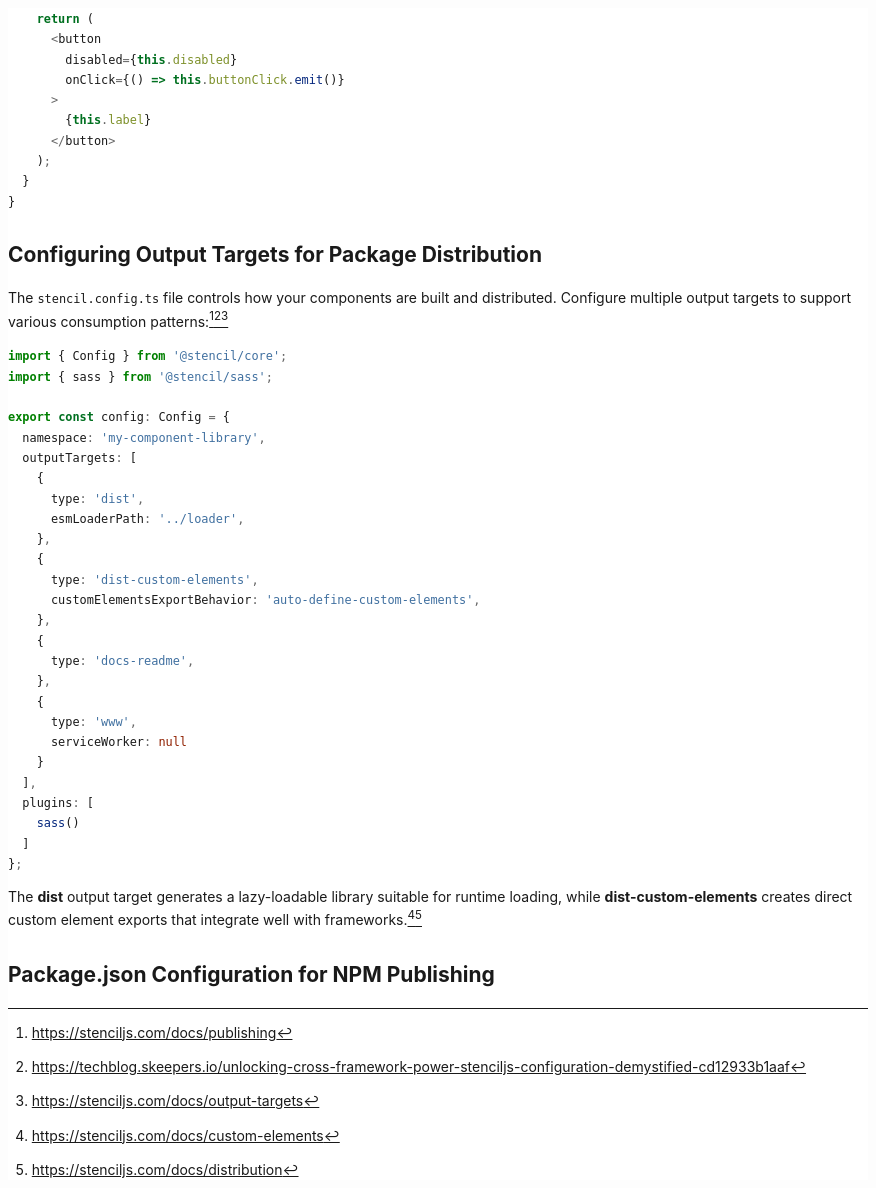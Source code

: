 ```typescript
    return (
      <button 
        disabled={this.disabled}
        onClick={() => this.buttonClick.emit()}
      >
        {this.label}
      </button>
    );
  }
}
```


## Configuring Output Targets for Package Distribution

The `stencil.config.ts` file controls how your components are built and distributed. Configure multiple output targets to support various consumption patterns:[^1_4][^1_5][^1_6]

```typescript
import { Config } from '@stencil/core';
import { sass } from '@stencil/sass';

export const config: Config = {
  namespace: 'my-component-library',
  outputTargets: [
    {
      type: 'dist',
      esmLoaderPath: '../loader',
    },
    {
      type: 'dist-custom-elements',
      customElementsExportBehavior: 'auto-define-custom-elements',
    },
    {
      type: 'docs-readme',
    },
    {
      type: 'www',
      serviceWorker: null
    }
  ],
  plugins: [
    sass()
  ]
};
```

The **dist** output target generates a lazy-loadable library suitable for runtime loading, while **dist-custom-elements** creates direct custom element exports that integrate well with frameworks.[^1_7][^1_8]

## Package.json Configuration for NPM Publishing


[^1_1]: https://stenciljs.com/docs/getting-started
[^1_2]: https://dev.to/johnbwoodruff/component-libraries-with-stenciljs---getting-started-4jej
[^1_3]: https://dev.to/seanmclem/consuming-a-stencil-js-components-in-several-frameworks-72p
[^1_4]: https://stenciljs.com/docs/publishing
[^1_5]: https://techblog.skeepers.io/unlocking-cross-framework-power-stenciljs-configuration-demystified-cd12933b1aaf
[^1_6]: https://stenciljs.com/docs/output-targets
[^1_7]: https://stenciljs.com/docs/custom-elements
[^1_8]: https://stenciljs.com/docs/distribution
[^1_9]: https://stenciljs.com/docs/v2/publishing
[^1_10]: https://stenciljs.com/docs/v3/publishing
[^1_11]: https://stenciljs.com/docs/next/storybook
[^1_12]: https://dev.to/jsenosiain/setting-up-stencil-4-with-storybook-8-499c
[^1_13]: https://dev.to/jfgmdev/stenciljs-with-storybook-3027
[^1_14]: https://storybook.js.org/addons/storybook-addon-stencil
[^1_15]: https://storybook.js.org/docs/writing-docs/mdx
[^1_16]: https://blog.pixelfreestudio.com/best-practices-for-building-reusable-components-in-web-development/
[^1_17]: https://dev.to/dhrumitdk/designing-with-web-components-a-modern-approach-to-modular-design-4de0
[^1_18]: https://forum.ionicframework.com/t/faq-what-is-the-difference-between-the-shadow-dom-and-scoped-css/218131
[^1_19]: https://stenciljs.jp/docs/styling/
[^1_20]: https://stenciljs.com/docs/v4.23/styling
[^1_21]: https://stenciljs.com/docs/state
[^1_22]: https://stenciljs.com/docs/api
[^1_23]: https://www.squash.io/optimal-practices-for-every-javascript-component/
[^1_24]: https://terodox.tech/stencil-js-part-3/
[^1_25]: https://blog.enable.engineering/building-better-design-systems-stencil-js-vs-react-vs-custom-elements-b3ef41b66885
[^1_26]: https://stackoverflow.com/questions/60083915/how-to-share-state-between-stenciljs-components
[^1_27]: https://stenciljs.com/docs/component-lifecycle
[^1_28]: https://stenciljs.com/docs/style-guide
[^1_29]: https://accessibilityspark.com/aria-accessibility/
[^1_30]: https://www.a11y-collective.com/blog/aria-labels/
[^1_31]: https://www.accessibilitychecker.org/blog/aria-accessibility/
[^1_32]: https://stenciljs.com/docs/v3/testing-overview
[^1_33]: https://stenciljs.com/docs/end-to-end-testing
[^1_34]: https://stencil.docschina.org/docs/testing-overview
[^1_35]: https://blog.pixelfreestudio.com/best-practices-for-testing-web-components/
[^1_36]: https://stenciljs.com/docs/styling
[^1_37]: https://giancarlobuomprisco.com/stencil/creating-and-integrating-design-systems-with-stenciljs
[^1_38]: https://github.com/stenciljs/core/issues/6194
[^1_39]: https://stenciljs.com/docs/v2/style-guide
[^1_40]: https://blog.logrocket.com/building-reusable-web-components-with-stencil-js/
[^1_41]: https://github.com/alesgenova/stenciljs-in-react
[^1_42]: https://github.com/ranjeetsinghbnl/stenciljs-react
[^1_43]: https://blog.pixelfreestudio.com/best-practices-for-building-reusable-web-components/
[^1_44]: https://whoisryosuke.com/blog/2019/using-stencil-with-storybook
[^1_45]: https://www.reddit.com/r/ionic/comments/dgtmnd/best_practices_for_reusable_web_components_using/
[^1_46]: https://techblog.skeepers.io/stenciljs-a-deep-dive-on-the-inner-workings-of-output-targets-91199ace026e
[^1_47]: https://www.reddit.com/r/reactjs/comments/1acdozf/is_it_always_a_good_practice_to_do_reusable/
[^1_48]: https://pusher.com/blog/getting-started-stenciljs/
[^1_49]: https://www.youtube.com/watch?v=3ioIwFx_tKc
[^1_50]: https://dev.to/theodesp/creating-reusable-web-components-with-stencil-js-4oc6
[^1_51]: https://auth0.com/blog/creating-web-components-with-stencil/
[^1_52]: https://stackoverflow.com/questions/74032076/integrating-storybook-with-stencil-app-starter
[^1_53]: https://stackoverflow.com/questions/77524513/reusable-styles-with-stenciljs-web-components
[^1_54]: https://www.youtube.com/watch?v=xKvhWKo-XGA
[^1_55]: https://www.theksquaregroup.com/software-engineering/stenciljs/
[^1_56]: https://www.youtube.com/watch?v=58q09WeX2zk
[^1_57]: https://stenciljs.com/docs/design-systems
[^1_58]: https://stenciljs.com/docs/v2/distribution
[^1_59]: https://github.com/emrekeskinmac/stenciljs-example/blob/master/package.json
[^1_60]: https://stenciljs.com/docs/v4.8/publishing
[^1_61]: https://github.com/marksy/storybook-8-web-components
[^1_62]: https://github.com/johnmcase/storybook-stencil-mdx
[^1_63]: https://stenciljs.jikun.dev/docs/components/styling
[^1_64]: https://stenciljs.com/docs/storybook
[^1_65]: https://www.youtube.com/watch?v=6AwDZf9KwEY
[^1_66]: https://blog.pixelfreestudio.com/how-to-use-stencil-js-for-building-web-components/
[^1_67]: https://www.designsystemscollective.com/how-to-use-storybook-with-stencil-in-2025-and-why-lit-isnt-the-best-choice-81fb5c2d521e
[^1_68]: https://forum.ionicframework.com/t/stencil-publishing-a-stencil-component-to-npm/120940
[^1_69]: https://storybook.js.org/docs/api/arg-types
[^1_70]: https://storybook.js.org/docs/essentials/controls
[^1_71]: https://www.browserstack.com/guide/how-to-use-storybook-argtypes
[^1_72]: https://github.com/ionic-team/stencil/issues/502
[^1_73]: https://stackoverflow.com/questions/73690449/storybook-with-web-components-changing-arguments-dynamically-on-code
[^1_74]: https://www.reddit.com/r/DesignSystems/comments/1agr1qc/how_reusable_can_a_design_system_truly_be/
[^1_75]: https://github.com/storybookjs/storybook/discussions/17752
[^1_76]: https://cianfrani.dev/posts/web-component-best-practices/
[^1_77]: https://github.com/storybookjs/storybook/issues/16089
[^1_78]: https://www.reddit.com/r/reactjs/comments/18r3wvu/recommendations_on_reusable_component_framework/
[^1_79]: https://www.youtube.com/watch?v=us5IhAIgtWE
[^1_80]: https://sandroroth.com/blog/storybook-controlled-components/
[^1_81]: https://www.reddit.com/r/reactjs/comments/s2wbfx/jsts_frameworks_file_naming_convention_camelcase/
[^1_82]: http://stencil.docschina.org/docs/testing-overview/
[^1_83]: https://stackoverflow.com/questions/59712809/stencil-namespacing-custom-elements-names-to-avoid-collisions
[^1_84]: https://www.w3.org/WAI/ARIA/apg/
[^1_85]: https://dev.to/adamgolan/building-accessible-web-components-a-deep-dive-into-aria-best-practices-2e7i
[^1_86]: https://eliteionic.com/tutorials/tdd-with-stenciljs-refactoring-page-ojects-beforeeach/
[^1_87]: https://developer.mozilla.org/en-US/docs/Web/Accessibility/ARIA
[^1_88]: https://www.w3.org/WAI/standards-guidelines/aria/